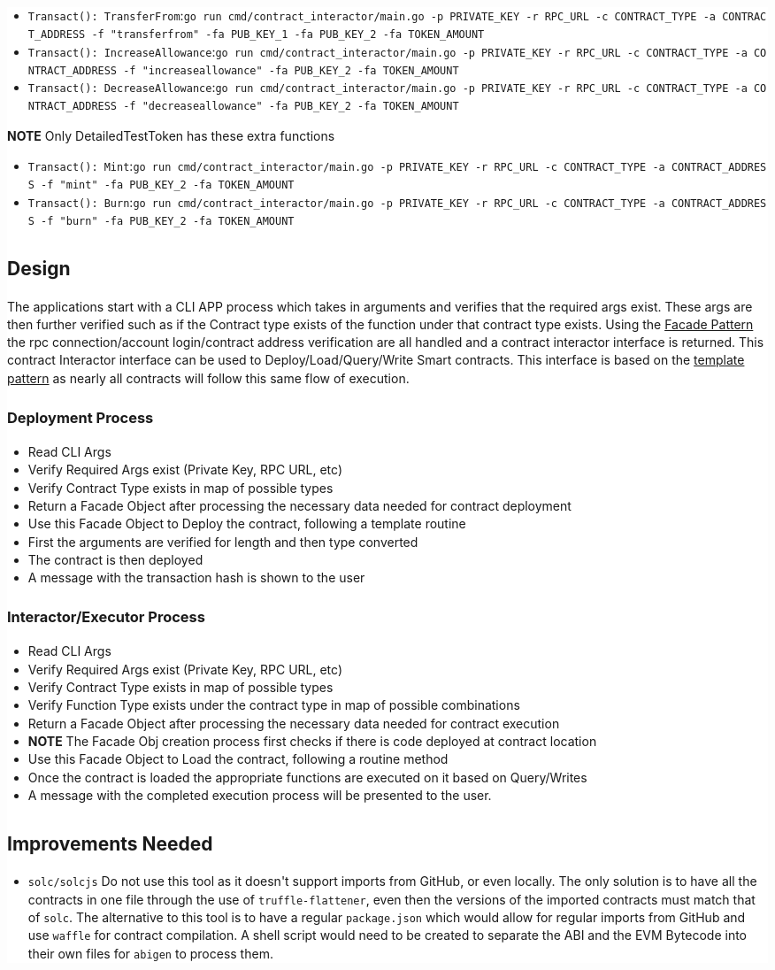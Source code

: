 * `Transact(): TransferFrom`:`go run cmd/contract_interactor/main.go -p PRIVATE_KEY -r RPC_URL -c CONTRACT_TYPE -a CONTRACT_ADDRESS -f "transferfrom" -fa PUB_KEY_1 -fa PUB_KEY_2 -fa TOKEN_AMOUNT`
* `Transact(): IncreaseAllowance`:`go run cmd/contract_interactor/main.go -p PRIVATE_KEY -r RPC_URL -c CONTRACT_TYPE -a CONTRACT_ADDRESS -f "increaseallowance" -fa PUB_KEY_2 -fa TOKEN_AMOUNT`
* `Transact(): DecreaseAllowance`:`go run cmd/contract_interactor/main.go -p PRIVATE_KEY -r RPC_URL -c CONTRACT_TYPE -a CONTRACT_ADDRESS -f "decreaseallowance" -fa PUB_KEY_2 -fa TOKEN_AMOUNT`

**NOTE** Only DetailedTestToken has these extra functions

* `Transact(): Mint`:`go run cmd/contract_interactor/main.go -p PRIVATE_KEY -r RPC_URL -c CONTRACT_TYPE -a CONTRACT_ADDRESS -f "mint" -fa PUB_KEY_2 -fa TOKEN_AMOUNT`
* `Transact(): Burn`:`go run cmd/contract_interactor/main.go -p PRIVATE_KEY -r RPC_URL -c CONTRACT_TYPE -a CONTRACT_ADDRESS -f "burn" -fa PUB_KEY_2 -fa TOKEN_AMOUNT`

## Design

The applications start with a CLI APP process which takes in arguments and verifies that the required args exist. These args are then further verified such as if the Contract type exists of the function under that contract type exists. Using the [Facade Pattern](https://golangbyexample.com/facade-design-pattern-in-golang/) the rpc connection/account login/contract address verification are all handled and a contract interactor interface is returned. This contract Interactor interface can be used to Deploy/Load/Query/Write Smart contracts. This interface is based on the [template pattern](https://golangbyexample.com/template-method-design-pattern-golang/) as nearly all contracts will follow this same flow of execution.

### Deployment Process

* Read CLI Args
* Verify Required Args exist (Private Key, RPC URL, etc)
* Verify Contract Type exists in map of possible types
* Return a Facade Object after processing the necessary data needed for contract deployment
* Use this Facade Object to Deploy the contract, following a template routine
* First the arguments are verified for length and then type converted
* The contract is then deployed
* A message with the transaction hash is shown to the user

### Interactor/Executor Process

* Read CLI Args
* Verify Required Args exist (Private Key, RPC URL, etc)
* Verify Contract Type exists in map of possible types
* Verify Function Type exists under the contract type in map of possible combinations
* Return a Facade Object after processing the necessary data needed for contract execution
* **NOTE** The Facade Obj creation process first checks if there is code deployed at contract location
* Use this Facade Object to Load the contract, following a routine method
* Once the contract is loaded the appropriate functions are executed on it based on Query/Writes
* A message with the completed execution process will be presented to the user.

## Improvements Needed

* `solc/solcjs` Do not use this tool as it doesn't support imports from GitHub, or even locally.
The only solution is to have all the contracts in one file through the use of `truffle-flattener`,
even then the versions of the imported contracts must match that of `solc`. The
alternative to this tool is to have a regular `package.json` which would allow for regular
imports from GitHub and use `waffle` for contract compilation. A shell script would
need to be created to separate the ABI and the EVM Bytecode into their own files for `abigen`
to process them.
